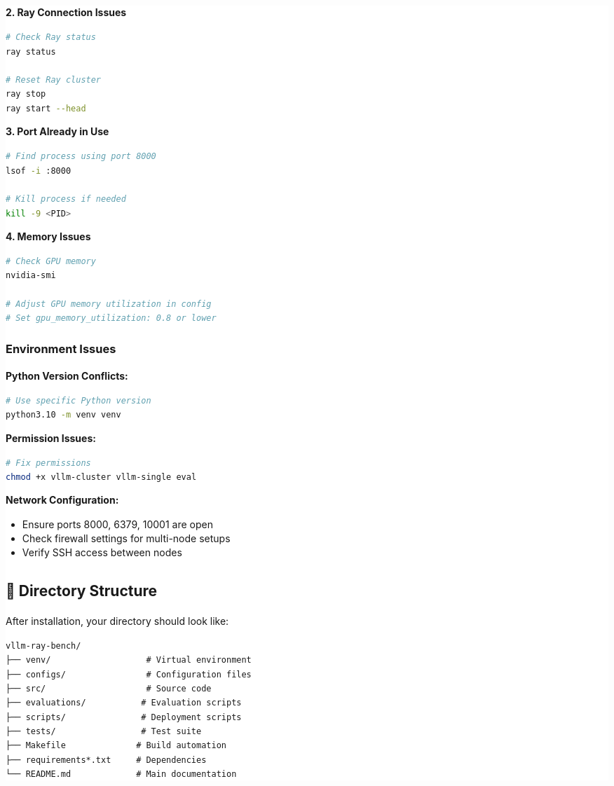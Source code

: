 **2. Ray Connection Issues**
```bash
# Check Ray status
ray status

# Reset Ray cluster
ray stop
ray start --head
```

**3. Port Already in Use**
```bash
# Find process using port 8000
lsof -i :8000

# Kill process if needed
kill -9 <PID>
```

**4. Memory Issues**
```bash
# Check GPU memory
nvidia-smi

# Adjust GPU memory utilization in config
# Set gpu_memory_utilization: 0.8 or lower
```

### Environment Issues

**Python Version Conflicts:**
```bash
# Use specific Python version
python3.10 -m venv venv
```

**Permission Issues:**
```bash
# Fix permissions
chmod +x vllm-cluster vllm-single eval
```

**Network Configuration:**
- Ensure ports 8000, 6379, 10001 are open
- Check firewall settings for multi-node setups
- Verify SSH access between nodes

## 📁 Directory Structure

After installation, your directory should look like:

```
vllm-ray-bench/
├── venv/                   # Virtual environment
├── configs/                # Configuration files
├── src/                    # Source code
├── evaluations/           # Evaluation scripts
├── scripts/               # Deployment scripts
├── tests/                 # Test suite
├── Makefile              # Build automation
├── requirements*.txt     # Dependencies
└── README.md             # Main documentation
```
